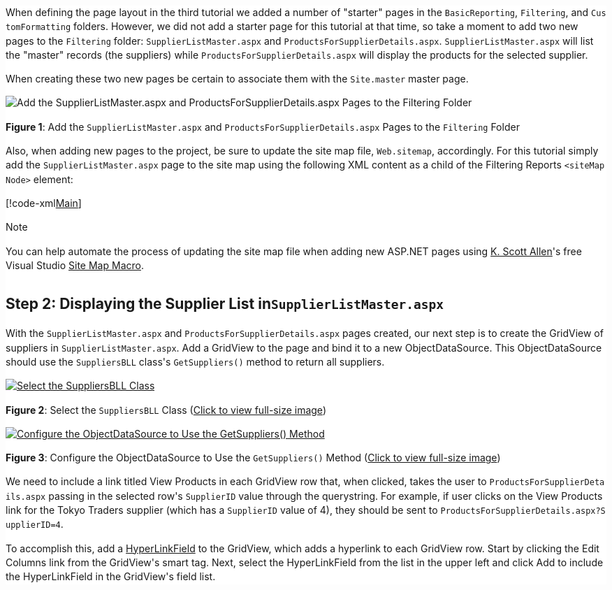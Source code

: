 When defining the page layout in the third tutorial we added a number of "starter" pages in the `BasicReporting`, `Filtering`, and `CustomFormatting` folders. However, we did not add a starter page for this tutorial at that time, so take a moment to add two new pages to the `Filtering` folder: `SupplierListMaster.aspx` and `ProductsForSupplierDetails.aspx`. `SupplierListMaster.aspx` will list the "master" records (the suppliers) while `ProductsForSupplierDetails.aspx` will display the products for the selected supplier.

When creating these two new pages be certain to associate them with the `Site.master` master page.


![Add the SupplierListMaster.aspx and ProductsForSupplierDetails.aspx Pages to the Filtering Folder](master-detail-filtering-across-two-pages-vb/_static/image1.png)

**Figure 1**: Add the `SupplierListMaster.aspx` and `ProductsForSupplierDetails.aspx` Pages to the `Filtering` Folder


Also, when adding new pages to the project, be sure to update the site map file, `Web.sitemap`, accordingly. For this tutorial simply add the `SupplierListMaster.aspx` page to the site map using the following XML content as a child of the Filtering Reports `<siteMapNode>` element:


[!code-xml[Main](master-detail-filtering-across-two-pages-vb/samples/sample1.xml)]

> [!NOTE]
> You can help automate the process of updating the site map file when adding new ASP.NET pages using [K. Scott Allen](http://odetocode.com/Blogs/scott/)'s free Visual Studio [Site Map Macro](http://odetocode.com/Blogs/scott/archive/2005/11/29/2537.aspx).


## Step 2: Displaying the Supplier List in`SupplierListMaster.aspx`

With the `SupplierListMaster.aspx` and `ProductsForSupplierDetails.aspx` pages created, our next step is to create the GridView of suppliers in `SupplierListMaster.aspx`. Add a GridView to the page and bind it to a new ObjectDataSource. This ObjectDataSource should use the `SuppliersBLL` class's `GetSuppliers()` method to return all suppliers.


[![Select the SuppliersBLL Class](master-detail-filtering-across-two-pages-vb/_static/image3.png)](master-detail-filtering-across-two-pages-vb/_static/image2.png)

**Figure 2**: Select the `SuppliersBLL` Class ([Click to view full-size image](master-detail-filtering-across-two-pages-vb/_static/image4.png))


[![Configure the ObjectDataSource to Use the GetSuppliers() Method](master-detail-filtering-across-two-pages-vb/_static/image6.png)](master-detail-filtering-across-two-pages-vb/_static/image5.png)

**Figure 3**: Configure the ObjectDataSource to Use the `GetSuppliers()` Method ([Click to view full-size image](master-detail-filtering-across-two-pages-vb/_static/image7.png))


We need to include a link titled View Products in each GridView row that, when clicked, takes the user to `ProductsForSupplierDetails.aspx` passing in the selected row's `SupplierID` value through the querystring. For example, if user clicks on the View Products link for the Tokyo Traders supplier (which has a `SupplierID` value of 4), they should be sent to `ProductsForSupplierDetails.aspx?SupplierID=4`.

To accomplish this, add a [HyperLinkField](https://msdn.microsoft.com/en-us/library/system.web.ui.webcontrols.hyperlinkfield.aspx) to the GridView, which adds a hyperlink to each GridView row. Start by clicking the Edit Columns link from the GridView's smart tag. Next, select the HyperLinkField from the list in the upper left and click Add to include the HyperLinkField in the GridView's field list.
